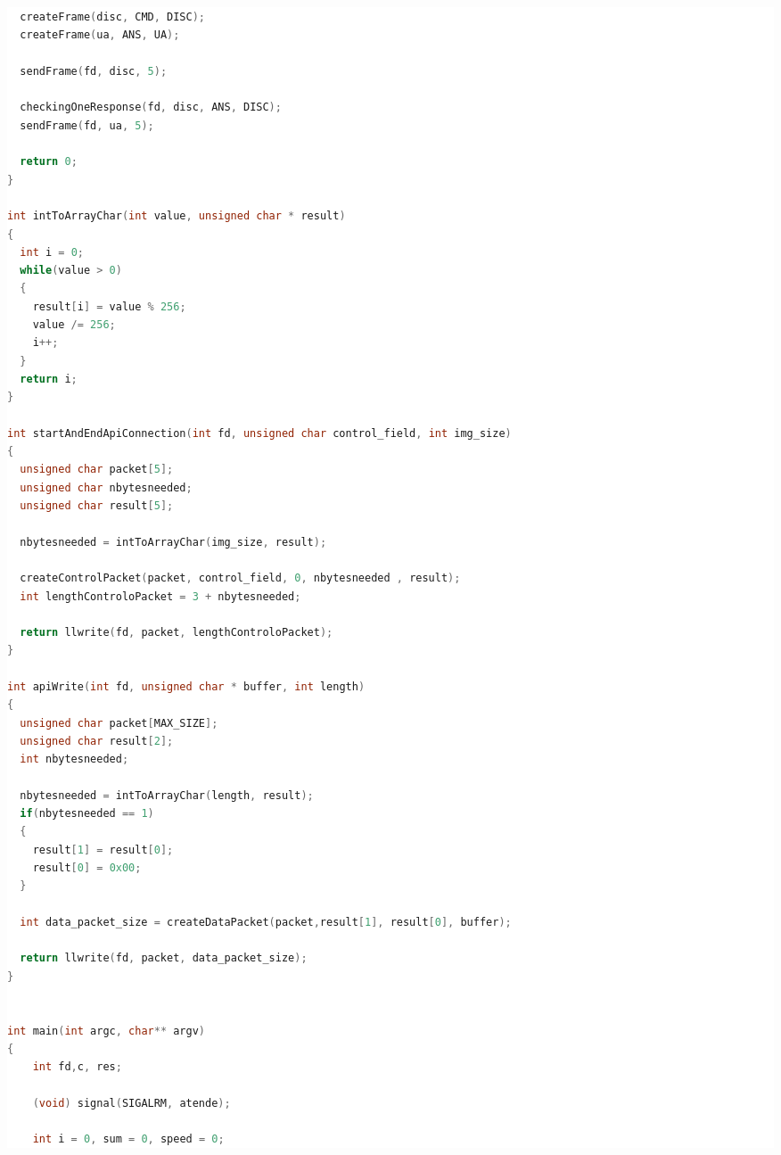 ````c
  createFrame(disc, CMD, DISC);
  createFrame(ua, ANS, UA);

  sendFrame(fd, disc, 5);
  
  checkingOneResponse(fd, disc, ANS, DISC);
  sendFrame(fd, ua, 5);

  return 0;
}

int intToArrayChar(int value, unsigned char * result)
{
  int i = 0;
  while(value > 0)
  {
    result[i] = value % 256;
    value /= 256;
    i++;
  }
  return i;
}

int startAndEndApiConnection(int fd, unsigned char control_field, int img_size)
{
  unsigned char packet[5];
  unsigned char nbytesneeded;
  unsigned char result[5];

  nbytesneeded = intToArrayChar(img_size, result);

  createControlPacket(packet, control_field, 0, nbytesneeded , result);
  int lengthControloPacket = 3 + nbytesneeded;

  return llwrite(fd, packet, lengthControloPacket);
}

int apiWrite(int fd, unsigned char * buffer, int length)
{
  unsigned char packet[MAX_SIZE];
  unsigned char result[2];
  int nbytesneeded;

  nbytesneeded = intToArrayChar(length, result);
  if(nbytesneeded == 1)
  {
    result[1] = result[0];
    result[0] = 0x00;
  }
  
  int data_packet_size = createDataPacket(packet,result[1], result[0], buffer);

  return llwrite(fd, packet, data_packet_size);
}


int main(int argc, char** argv)
{
    int fd,c, res;
    
    (void) signal(SIGALRM, atende);

    int i = 0, sum = 0, speed = 0;
````